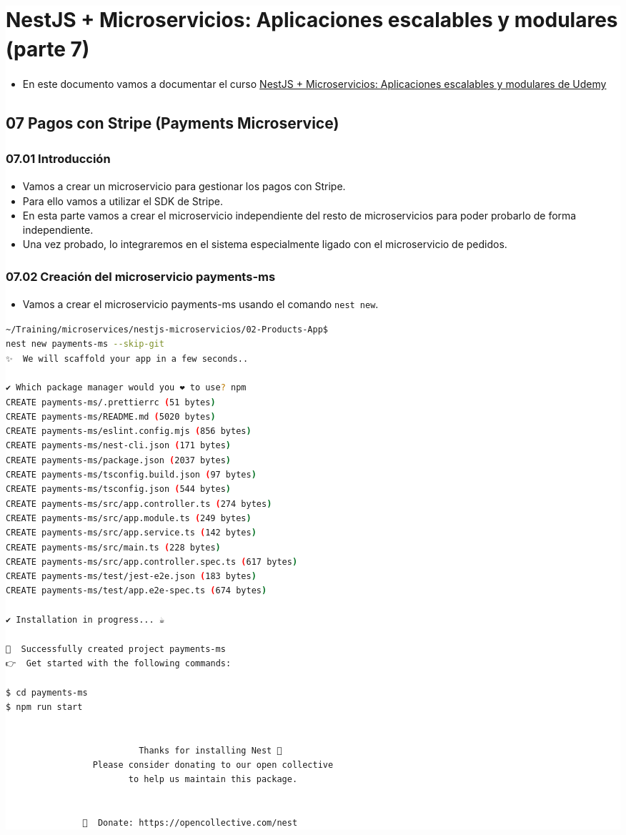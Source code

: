 # NestJS + Microservicios: Aplicaciones escalables y modulares (parte 7)

- En este documento vamos a documentar el curso [NestJS + Microservicios: Aplicaciones escalables y modulares de Udemy](https://www.udemy.com/course/nestjs-microservicios)

## 07 Pagos con Stripe (Payments Microservice)

### 07.01 Introducción

- Vamos a crear un microservicio para gestionar los pagos con Stripe.
- Para ello vamos a utilizar el SDK de Stripe.
- En esta parte vamos a crear el microservicio independiente del resto de microservicios para poder probarlo de forma independiente.
- Una vez probado, lo integraremos en el sistema especialmente ligado con el microservicio de pedidos.

### 07.02 Creación del microservicio payments-ms

- Vamos a crear el microservicio payments-ms usando el comando `nest new`.

```bash
~/Training/microservices/nestjs-microservicios/02-Products-App$ 
nest new payments-ms --skip-git
✨  We will scaffold your app in a few seconds..

✔ Which package manager would you ❤️ to use? npm
CREATE payments-ms/.prettierrc (51 bytes)
CREATE payments-ms/README.md (5020 bytes)
CREATE payments-ms/eslint.config.mjs (856 bytes)
CREATE payments-ms/nest-cli.json (171 bytes)
CREATE payments-ms/package.json (2037 bytes)
CREATE payments-ms/tsconfig.build.json (97 bytes)
CREATE payments-ms/tsconfig.json (544 bytes)
CREATE payments-ms/src/app.controller.ts (274 bytes)
CREATE payments-ms/src/app.module.ts (249 bytes)
CREATE payments-ms/src/app.service.ts (142 bytes)
CREATE payments-ms/src/main.ts (228 bytes)
CREATE payments-ms/src/app.controller.spec.ts (617 bytes)
CREATE payments-ms/test/jest-e2e.json (183 bytes)
CREATE payments-ms/test/app.e2e-spec.ts (674 bytes)

✔ Installation in progress... ☕

🚀  Successfully created project payments-ms
👉  Get started with the following commands:

$ cd payments-ms
$ npm run start

                                         
                          Thanks for installing Nest 🙏
                 Please consider donating to our open collective
                        to help us maintain this package.
                                         
                                         
               🍷  Donate: https://opencollective.com/nest
```
